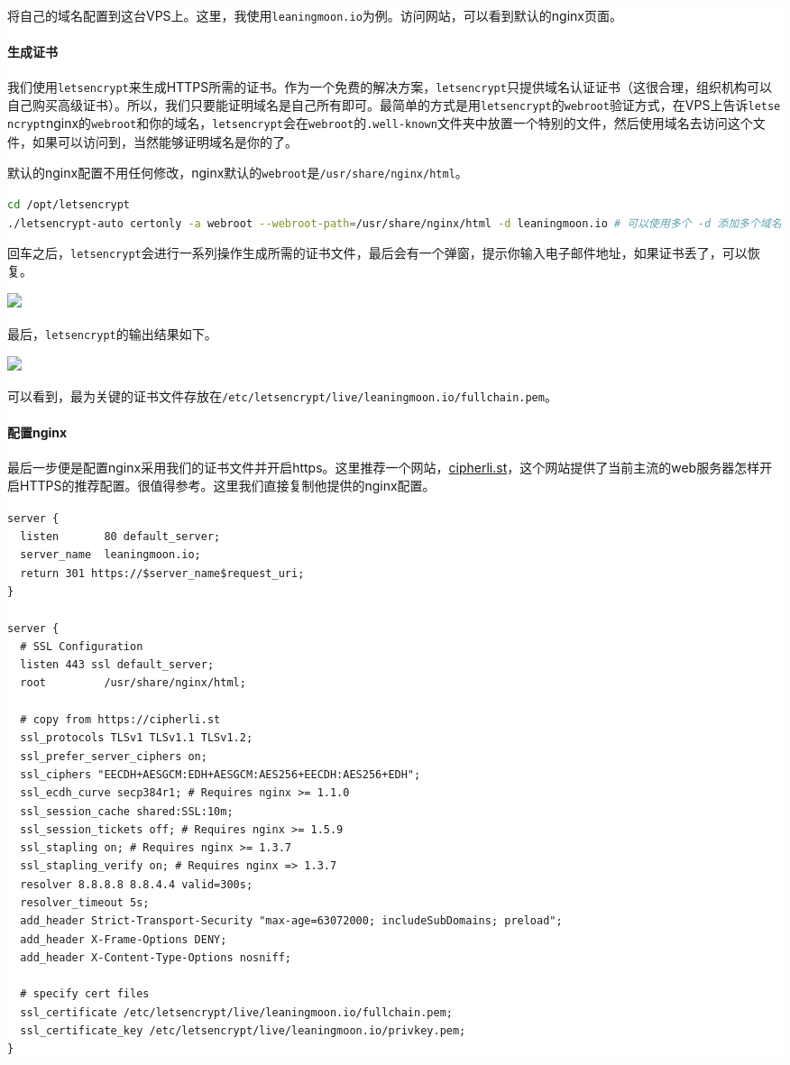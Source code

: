将自己的域名配置到这台VPS上。这里，我使用`leaningmoon.io`为例。访问网站，可以看到默认的nginx页面。

#### 生成证书

我们使用`letsencrypt`来生成HTTPS所需的证书。作为一个免费的解决方案，`letsencrypt`只提供域名认证证书（这很合理，组织机构可以自己购买高级证书）。所以，我们只要能证明域名是自己所有即可。最简单的方式是用`letsencrypt`的`webroot`验证方式，在VPS上告诉`letsencrypt`nginx的`webroot`和你的域名，`letsencrypt`会在`webroot`的`.well-known`文件夹中放置一个特别的文件，然后使用域名去访问这个文件，如果可以访问到，当然能够证明域名是你的了。

默认的nginx配置不用任何修改，nginx默认的`webroot`是`/usr/share/nginx/html`。

```bash
cd /opt/letsencrypt
./letsencrypt-auto certonly -a webroot --webroot-path=/usr/share/nginx/html -d leaningmoon.io # 可以使用多个 -d 添加多个域名
```

回车之后，`letsencrypt`会进行一系列操作生成所需的证书文件，最后会有一个弹窗，提示你输入电子邮件地址，如果证书丢了，可以恢复。

![](http://ww4.sinaimg.cn/large/9b85365djw1f7hzf480y7j20sp0ap3zk.jpg)

最后，`letsencrypt`的输出结果如下。

![](http://ww3.sinaimg.cn/large/9b85365djw1f7hzfmf062j20v60bj456.jpg)

可以看到，最为关键的证书文件存放在`/etc/letsencrypt/live/leaningmoon.io/fullchain.pem`。

#### 配置nginx

最后一步便是配置nginx采用我们的证书文件并开启https。这里推荐一个网站，[cipherli.st](https://cipherli.st/)，这个网站提供了当前主流的web服务器怎样开启HTTPS的推荐配置。很值得参考。这里我们直接复制他提供的nginx配置。

```nginx
server {
  listen       80 default_server;
  server_name  leaningmoon.io;
  return 301 https://$server_name$request_uri;
}

server {
  # SSL Configuration
  listen 443 ssl default_server;
  root         /usr/share/nginx/html;

  # copy from https://cipherli.st
  ssl_protocols TLSv1 TLSv1.1 TLSv1.2;
  ssl_prefer_server_ciphers on;
  ssl_ciphers "EECDH+AESGCM:EDH+AESGCM:AES256+EECDH:AES256+EDH";
  ssl_ecdh_curve secp384r1; # Requires nginx >= 1.1.0
  ssl_session_cache shared:SSL:10m;
  ssl_session_tickets off; # Requires nginx >= 1.5.9
  ssl_stapling on; # Requires nginx >= 1.3.7
  ssl_stapling_verify on; # Requires nginx => 1.3.7
  resolver 8.8.8.8 8.8.4.4 valid=300s;
  resolver_timeout 5s;
  add_header Strict-Transport-Security "max-age=63072000; includeSubDomains; preload";
  add_header X-Frame-Options DENY;
  add_header X-Content-Type-Options nosniff;

  # specify cert files
  ssl_certificate /etc/letsencrypt/live/leaningmoon.io/fullchain.pem;
  ssl_certificate_key /etc/letsencrypt/live/leaningmoon.io/privkey.pem;
}
```
